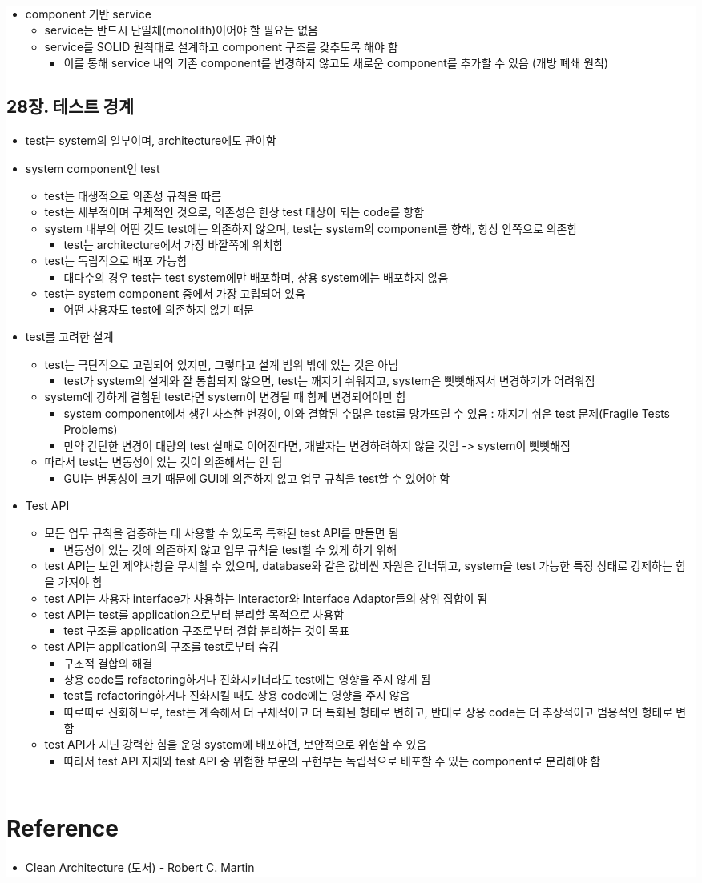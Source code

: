 - component 기반 service
    - service는 반드시 단일체(monolith)이어야 할 필요는 없음
    - service를 SOLID 원칙대로 설계하고 component 구조를 갖추도록 해야 함
        - 이를 통해 service 내의 기존 component를 변경하지 않고도 새로운 component를 추가할 수 있음 (개방 폐쇄 원칙)


## 28장. 테스트 경계

- test는 system의 일부이며, architecture에도 관여함
- system component인 test
    - test는 태생적으로 의존성 규칙을 따름
    - test는 세부적이며 구체적인 것으로, 의존성은 한상 test 대상이 되는 code를 향함
    - system 내부의 어떤 것도 test에는 의존하지 않으며, test는 system의 component를 향해, 항상 안쪽으로 의존함
        - test는 architecture에서 가장 바깥쪽에 위치함
    - test는 독립적으로 배포 가능함
        - 대다수의 경우 test는 test system에만 배포하며, 상용 system에는 배포하지 않음
    - test는 system component 중에서 가장 고립되어 있음
        - 어떤 사용자도 test에 의존하지 않기 때문

- test를 고려한 설계
    - test는 극단적으로 고립되어 있지만, 그렇다고 설계 범위 밖에 있는 것은 아님
        - test가 system의 설계와 잘 통합되지 않으면, test는 깨지기 쉬워지고, system은 뻣뻣해져서 변경하기가 어려워짐
    - system에 강하게 결합된 test라면 system이 변경될 때 함께 변경되어야만 함
        - system component에서 생긴 사소한 변경이, 이와 결합된 수많은 test를 망가뜨릴 수 있음 : 깨지기 쉬운 test 문제(Fragile Tests Problems)
        - 만약 간단한 변경이 대량의 test 실패로 이어진다면, 개발자는 변경하려하지 않을 것임 -> system이 뻣뻣해짐
    - 따라서 test는 변동성이 있는 것이 의존해서는 안 됨
        - GUI는 변동성이 크기 때문에 GUI에 의존하지 않고 업무 규칙을 test할 수 있어야 함

- Test API
    - 모든 업무 규칙을 검증하는 데 사용할 수 있도록 특화된 test API를 만들면 됨
        - 변동성이 있는 것에 의존하지 않고 업무 규칙을 test할 수 있게 하기 위해
    - test API는 보안 제약사항을 무시할 수 있으며, database와 같은 값비싼 자원은 건너뛰고, system을 test 가능한 특정 상태로 강제하는 힘을 가져야 함
    - test API는 사용자 interface가 사용하는 Interactor와 Interface Adaptor들의 상위 집합이 됨
    - test API는 test를 application으로부터 분리할 목적으로 사용함
        - test 구조를 application 구조로부터 결합 분리하는 것이 목표
    - test API는 application의 구조를 test로부터 숨김
        - 구조적 결합의 해결
        - 상용 code를 refactoring하거나 진화시키더라도 test에는 영향을 주지 않게 됨
        - test를 refactoring하거나 진화시킬 때도 상용 code에는 영향을 주지 않음
        - 따로따로 진화하므로, test는 계속해서 더 구체적이고 더 특화된 형태로 변하고, 반대로 상용 code는 더 추상적이고 범용적인 형태로 변함
    - test API가 지닌 강력한 힘을 운영 system에 배포하면, 보안적으로 위험할 수 있음
        - 따라서 test API 자체와 test API 중 위험한 부분의 구현부는 독립적으로 배포할 수 있는 component로 분리해야 함




---




# Reference

- Clean Architecture (도서) - Robert C. Martin
